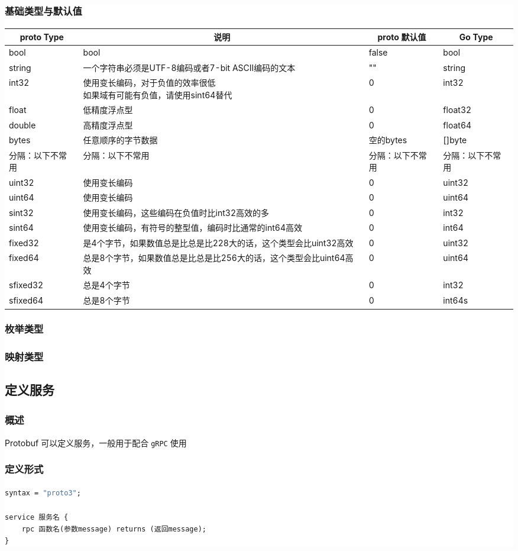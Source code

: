 ### 基础类型与默认值

| proto Type       | 说明                                                         | proto 默认值     | Go Type          |
| ---------------- | ------------------------------------------------------------ | ---------------- | ---------------- |
| bool             | bool                                                         | false            | bool             |
| string           | 一个字符串必须是UTF-8编码或者7-bit ASCII编码的文本           | ""               | string           |
| int32            | 使用变长编码，对于负值的效率很低<br />如果域有可能有负值，请使用sint64替代 | 0                | int32            |
| float            | 低精度浮点型                                                 | 0                | float32          |
| double           | 高精度浮点型                                                 | 0                | float64          |
| bytes            | 任意顺序的字节数据                                           | 空的bytes        | []byte           |
| 分隔：以下不常用 | 分隔：以下不常用                                             | 分隔：以下不常用 | 分隔：以下不常用 |
| uint32           | 使用变长编码                                                 | 0                | uint32           |
| uint64           | 使用变长编码                                                 | 0                | uint64           |
| sint32           | 使用变长编码，这些编码在负值时比int32高效的多                | 0                | int32            |
| sint64           | 使用变长编码，有符号的整型值，编码时比通常的int64高效        | 0                | int64            |
| fixed32          | 是4个字节，如果数值总是比总是比228大的话，这个类型会比uint32高效 | 0                | uint32           |
| fixed64          | 总是8个字节，如果数值总是比总是比256大的话，这个类型会比uint64高效 | 0                | uint64           |
| sfixed32         | 总是4个字节                                                  | 0                | int32            |
| sfixed64         | 总是8个字节                                                  | 0                | int64s           |

### 枚举类型

### 映射类型



## 定义服务

### 概述

Protobuf 可以定义服务，一般用于配合 `gRPC` 使用

### 定义形式

```protobuf
syntax = "proto3";

service 服务名 {
	rpc 函数名(参数message) returns (返回message);
}
```

